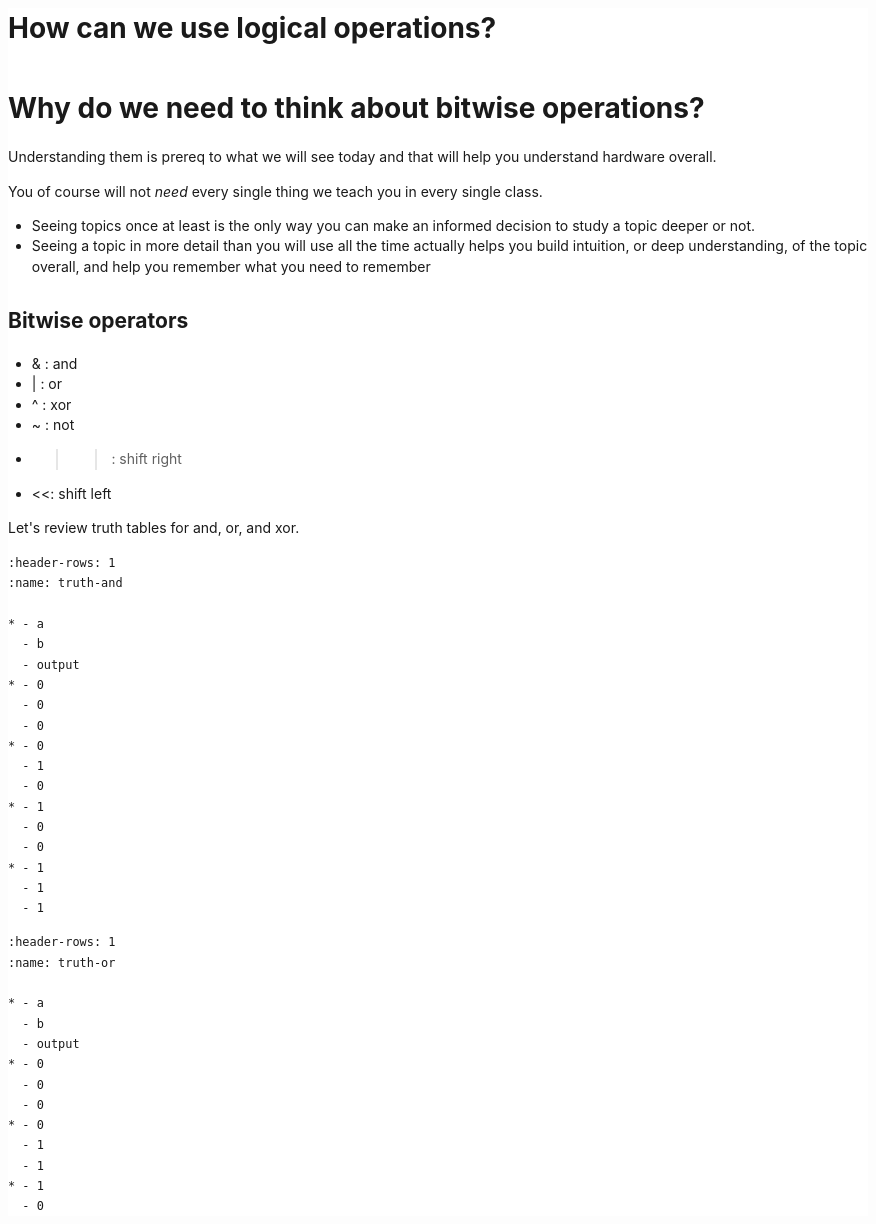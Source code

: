 # How can we use logical operations?




# Why do we need to think about bitwise operations?  

Understanding them is prereq to what we will see today and that will help you understand hardware overall.  

You of course will not *need* every single thing we teach you in every single class.  

* Seeing topics once at least is the only way you can make an informed decision to study a topic deeper or not.
* Seeing a topic in more detail than you will use all the time actually helps you build intuition, or deep understanding, of the topic overall, and help you remember what you need to remember


## Bitwise operators

- & : and
- | : or
- ^ : xor
- ~ : not
- >>: shift right
- <<: shift left

Let's review truth tables for and, or, and xor.


```{list-table} AND
:header-rows: 1
:name: truth-and

* - a
  - b
  - output
* - 0
  - 0
  - 0
* - 0
  - 1
  - 0
* - 1
  - 0
  - 0
* - 1
  - 1
  - 1
```


```{list-table} OR
:header-rows: 1
:name: truth-or

* - a
  - b
  - output
* - 0
  - 0
  - 0
* - 0
  - 1
  - 1
* - 1
  - 0
```